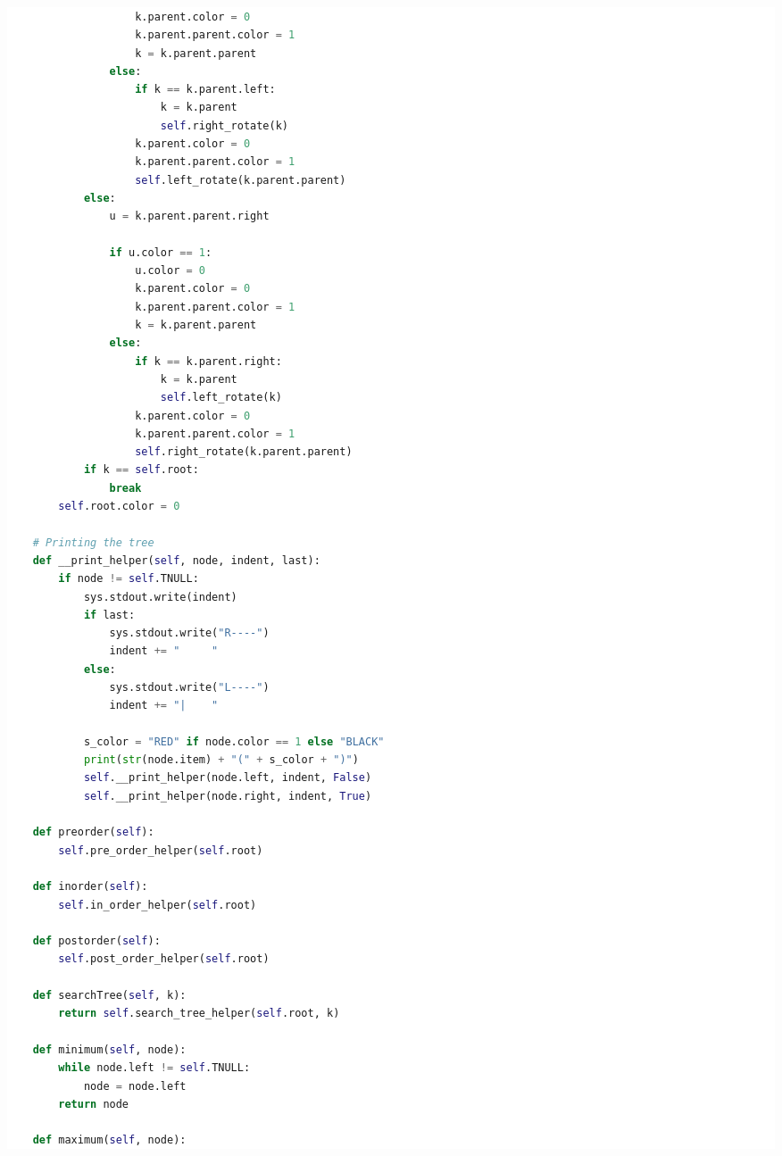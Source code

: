 ```python
                    k.parent.color = 0
                    k.parent.parent.color = 1
                    k = k.parent.parent
                else:
                    if k == k.parent.left:
                        k = k.parent
                        self.right_rotate(k)
                    k.parent.color = 0
                    k.parent.parent.color = 1
                    self.left_rotate(k.parent.parent)
            else:
                u = k.parent.parent.right

                if u.color == 1:
                    u.color = 0
                    k.parent.color = 0
                    k.parent.parent.color = 1
                    k = k.parent.parent
                else:
                    if k == k.parent.right:
                        k = k.parent
                        self.left_rotate(k)
                    k.parent.color = 0
                    k.parent.parent.color = 1
                    self.right_rotate(k.parent.parent)
            if k == self.root:
                break
        self.root.color = 0

    # Printing the tree
    def __print_helper(self, node, indent, last):
        if node != self.TNULL:
            sys.stdout.write(indent)
            if last:
                sys.stdout.write("R----")
                indent += "     "
            else:
                sys.stdout.write("L----")
                indent += "|    "

            s_color = "RED" if node.color == 1 else "BLACK"
            print(str(node.item) + "(" + s_color + ")")
            self.__print_helper(node.left, indent, False)
            self.__print_helper(node.right, indent, True)

    def preorder(self):
        self.pre_order_helper(self.root)

    def inorder(self):
        self.in_order_helper(self.root)

    def postorder(self):
        self.post_order_helper(self.root)

    def searchTree(self, k):
        return self.search_tree_helper(self.root, k)

    def minimum(self, node):
        while node.left != self.TNULL:
            node = node.left
        return node

    def maximum(self, node):
```
